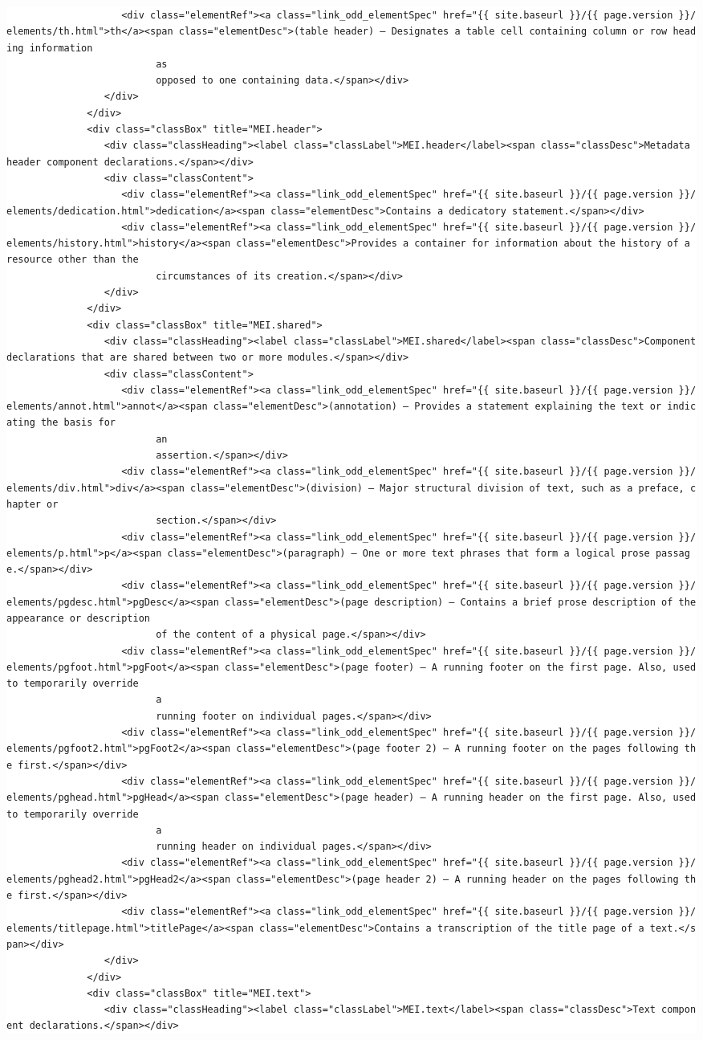                         <div class="elementRef"><a class="link_odd_elementSpec" href="{{ site.baseurl }}/{{ page.version }}/elements/th.html">th</a><span class="elementDesc">(table header) – Designates a table cell containing column or row heading information
                              as
                              opposed to one containing data.</span></div>
                     </div>
                  </div>
                  <div class="classBox" title="MEI.header">
                     <div class="classHeading"><label class="classLabel">MEI.header</label><span class="classDesc">Metadata header component declarations.</span></div>
                     <div class="classContent">
                        <div class="elementRef"><a class="link_odd_elementSpec" href="{{ site.baseurl }}/{{ page.version }}/elements/dedication.html">dedication</a><span class="elementDesc">Contains a dedicatory statement.</span></div>
                        <div class="elementRef"><a class="link_odd_elementSpec" href="{{ site.baseurl }}/{{ page.version }}/elements/history.html">history</a><span class="elementDesc">Provides a container for information about the history of a resource other than the
                              circumstances of its creation.</span></div>
                     </div>
                  </div>
                  <div class="classBox" title="MEI.shared">
                     <div class="classHeading"><label class="classLabel">MEI.shared</label><span class="classDesc">Component declarations that are shared between two or more modules.</span></div>
                     <div class="classContent">
                        <div class="elementRef"><a class="link_odd_elementSpec" href="{{ site.baseurl }}/{{ page.version }}/elements/annot.html">annot</a><span class="elementDesc">(annotation) – Provides a statement explaining the text or indicating the basis for
                              an
                              assertion.</span></div>
                        <div class="elementRef"><a class="link_odd_elementSpec" href="{{ site.baseurl }}/{{ page.version }}/elements/div.html">div</a><span class="elementDesc">(division) – Major structural division of text, such as a preface, chapter or
                              section.</span></div>
                        <div class="elementRef"><a class="link_odd_elementSpec" href="{{ site.baseurl }}/{{ page.version }}/elements/p.html">p</a><span class="elementDesc">(paragraph) – One or more text phrases that form a logical prose passage.</span></div>
                        <div class="elementRef"><a class="link_odd_elementSpec" href="{{ site.baseurl }}/{{ page.version }}/elements/pgdesc.html">pgDesc</a><span class="elementDesc">(page description) – Contains a brief prose description of the appearance or description
                              of the content of a physical page.</span></div>
                        <div class="elementRef"><a class="link_odd_elementSpec" href="{{ site.baseurl }}/{{ page.version }}/elements/pgfoot.html">pgFoot</a><span class="elementDesc">(page footer) – A running footer on the first page. Also, used to temporarily override
                              a
                              running footer on individual pages.</span></div>
                        <div class="elementRef"><a class="link_odd_elementSpec" href="{{ site.baseurl }}/{{ page.version }}/elements/pgfoot2.html">pgFoot2</a><span class="elementDesc">(page footer 2) – A running footer on the pages following the first.</span></div>
                        <div class="elementRef"><a class="link_odd_elementSpec" href="{{ site.baseurl }}/{{ page.version }}/elements/pghead.html">pgHead</a><span class="elementDesc">(page header) – A running header on the first page. Also, used to temporarily override
                              a
                              running header on individual pages.</span></div>
                        <div class="elementRef"><a class="link_odd_elementSpec" href="{{ site.baseurl }}/{{ page.version }}/elements/pghead2.html">pgHead2</a><span class="elementDesc">(page header 2) – A running header on the pages following the first.</span></div>
                        <div class="elementRef"><a class="link_odd_elementSpec" href="{{ site.baseurl }}/{{ page.version }}/elements/titlepage.html">titlePage</a><span class="elementDesc">Contains a transcription of the title page of a text.</span></div>
                     </div>
                  </div>
                  <div class="classBox" title="MEI.text">
                     <div class="classHeading"><label class="classLabel">MEI.text</label><span class="classDesc">Text component declarations.</span></div>